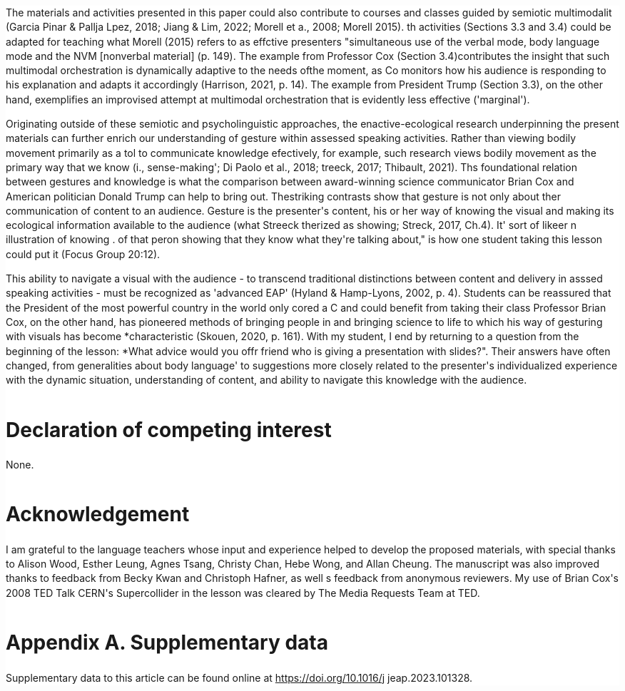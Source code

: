 The materials and activities presented in this paper could also contribute to courses and classes guided by semiotic multimodalit (Garcia Pinar & Pallja Lpez, 2018; Jiang & Lim, 2022; Morell et a., 2008; Morell 2015). th activities (Sections 3.3 and 3.4) could be adapted for teaching what Morell (2015) refers to as effctive presenters "simultaneous use of the verbal mode, body language mode and the NVM [nonverbal material] (p. 149). The example from Professor Cox (Section 3.4)contributes the insight that such multimodal orchestration is dynamically adaptive to the needs ofthe moment, as Co monitors how his audience is responding to his explanation and adapts it accordingly (Harrison, 2021, p. 14). The example from President Trump (Section 3.3), on the other hand, exemplifies an improvised attempt at multimodal orchestration that is evidently less effective ('marginal').

Originating outside of these semiotic and psycholinguistic approaches, the enactive-ecological research underpinning the present materials can further enrich our understanding of gesture within assessed speaking activities. Rather than viewing bodily movement primarily as a tol to communicate knowledge efectively, for example, such research views bodily movement as the primary way that we know (i., sense-making'; Di Paolo et al., 2018; treeck, 2017; Thibault, 2021). Ths foundational relation between gestures and knowledge is what the comparison between award-winning science communicator Brian Cox and American politician Donald Trump can help to bring out. Thestriking contrasts show that gesture is not only about ther communication of content to an audience. Gesture is the presenter's content, his or her way of knowing the visual and making its ecological information available to the audience (what Streeck therized as showing; Streck, 2017, Ch.4). It' sort of likeer n illustration of knowing . of that peron showing that they know what they're talking about," is how one student taking this lesson could put it (Focus Group 20:12).

This ability to navigate a visual with the audience - to transcend traditional distinctions between content and delivery in asssed speaking activities - must be recognized as 'advanced EAP' (Hyland & Hamp-Lyons, 2002, p. 4). Students can be reassured that the President of the most powerful country in the world only cored a C and could benefit from taking their class Professor Brian Cox, on the other hand, has pioneered methods of bringing people in and bringing science to life to which his way of gesturing with visuals has become \*characteristic (Skouen, 2020, p. 161). With my student, I end by returning to a question from the beginning of the lesson: \*What advice would you offr friend who is giving a presentation with slides?". Their answers have often changed, from generalities about body language' to suggestions more closely related to the presenter's individualized experience with the dynamic situation, understanding of content, and ability to navigate this knowledge with the audience.

# Declaration of competing interest

None.

# Acknowledgement

I am grateful to the language teachers whose input and experience helped to develop the proposed materials, with special thanks to Alison Wood, Esther Leung, Agnes Tsang, Christy Chan, Hebe Wong, and Allan Cheung. The manuscript was also improved thanks to feedback from Becky Kwan and Christoph Hafner, as well s feedback from anonymous reviewers. My use of Brian Cox's 2008 TED Talk CERN's Supercollider in the lesson was cleared by The Media Requests Team at TED.

# Appendix A. Supplementary data

Supplementary data to this article can be found online at https://doi.org/10.1016/j jeap.2023.101328.
